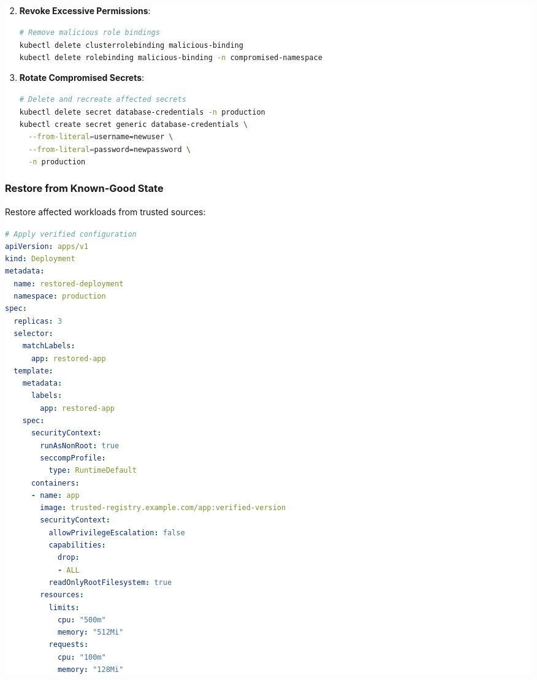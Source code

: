 2. **Revoke Excessive Permissions**:
   ```bash
   # Remove malicious role bindings
   kubectl delete clusterrolebinding malicious-binding
   kubectl delete rolebinding malicious-binding -n compromised-namespace
   ```

3. **Rotate Compromised Secrets**:
   ```bash
   # Delete and recreate affected secrets
   kubectl delete secret database-credentials -n production
   kubectl create secret generic database-credentials \
     --from-literal=username=newuser \
     --from-literal=password=newpassword \
     -n production
   ```

### Restore from Known-Good State

Restore affected workloads from trusted sources:

```yaml
# Apply verified configuration
apiVersion: apps/v1
kind: Deployment
metadata:
  name: restored-deployment
  namespace: production
spec:
  replicas: 3
  selector:
    matchLabels:
      app: restored-app
  template:
    metadata:
      labels:
        app: restored-app
    spec:
      securityContext:
        runAsNonRoot: true
        seccompProfile:
          type: RuntimeDefault
      containers:
      - name: app
        image: trusted-registry.example.com/app:verified-version
        securityContext:
          allowPrivilegeEscalation: false
          capabilities:
            drop:
            - ALL
          readOnlyRootFilesystem: true
        resources:
          limits:
            cpu: "500m"
            memory: "512Mi"
          requests:
            cpu: "100m"
            memory: "128Mi"
```
